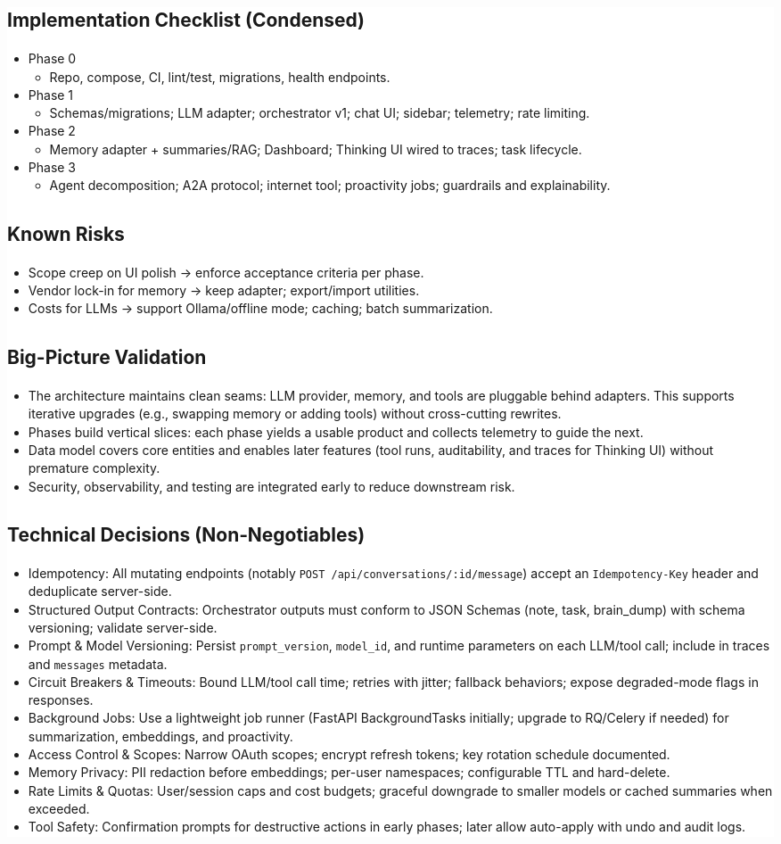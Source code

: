 ## Implementation Checklist (Condensed)

- Phase 0
  - Repo, compose, CI, lint/test, migrations, health endpoints.
- Phase 1
  - Schemas/migrations; LLM adapter; orchestrator v1; chat UI; sidebar; telemetry; rate limiting.
- Phase 2
  - Memory adapter + summaries/RAG; Dashboard; Thinking UI wired to traces; task lifecycle.
- Phase 3
  - Agent decomposition; A2A protocol; internet tool; proactivity jobs; guardrails and explainability.

## Known Risks

- Scope creep on UI polish → enforce acceptance criteria per phase.
- Vendor lock-in for memory → keep adapter; export/import utilities.
- Costs for LLMs → support Ollama/offline mode; caching; batch summarization.

## Big-Picture Validation

- The architecture maintains clean seams: LLM provider, memory, and tools are pluggable behind adapters. This supports iterative upgrades (e.g., swapping memory or adding tools) without cross-cutting rewrites.
- Phases build vertical slices: each phase yields a usable product and collects telemetry to guide the next.
- Data model covers core entities and enables later features (tool runs, auditability, and traces for Thinking UI) without premature complexity.
- Security, observability, and testing are integrated early to reduce downstream risk.

## Technical Decisions (Non‑Negotiables)

- Idempotency: All mutating endpoints (notably `POST /api/conversations/:id/message`) accept an `Idempotency-Key` header and deduplicate server-side.
- Structured Output Contracts: Orchestrator outputs must conform to JSON Schemas (note, task, brain_dump) with schema versioning; validate server-side.
- Prompt & Model Versioning: Persist `prompt_version`, `model_id`, and runtime parameters on each LLM/tool call; include in traces and `messages` metadata.
- Circuit Breakers & Timeouts: Bound LLM/tool call time; retries with jitter; fallback behaviors; expose degraded-mode flags in responses.
- Background Jobs: Use a lightweight job runner (FastAPI BackgroundTasks initially; upgrade to RQ/Celery if needed) for summarization, embeddings, and proactivity.
- Access Control & Scopes: Narrow OAuth scopes; encrypt refresh tokens; key rotation schedule documented.
- Memory Privacy: PII redaction before embeddings; per-user namespaces; configurable TTL and hard-delete.
- Rate Limits & Quotas: User/session caps and cost budgets; graceful downgrade to smaller models or cached summaries when exceeded.
- Tool Safety: Confirmation prompts for destructive actions in early phases; later allow auto-apply with undo and audit logs.
